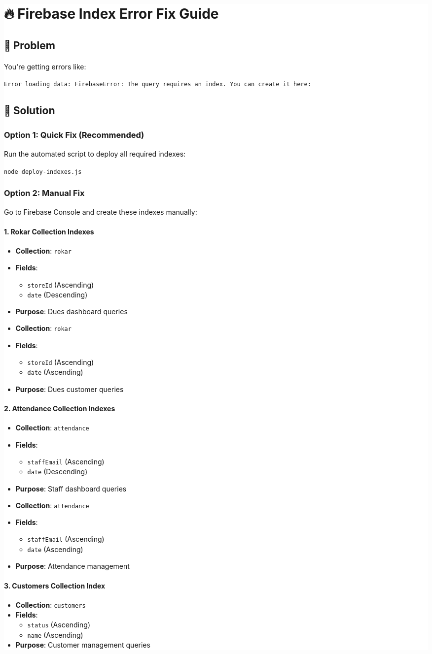 # 🔥 Firebase Index Error Fix Guide

## 🚨 Problem
You're getting errors like:
```
Error loading data: FirebaseError: The query requires an index. You can create it here:
```

## 🎯 Solution

### **Option 1: Quick Fix (Recommended)**
Run the automated script to deploy all required indexes:

```bash
node deploy-indexes.js
```

### **Option 2: Manual Fix**
Go to Firebase Console and create these indexes manually:

#### **1. Rokar Collection Indexes**
- **Collection**: `rokar`
- **Fields**: 
  - `storeId` (Ascending)
  - `date` (Descending)
- **Purpose**: Dues dashboard queries

- **Collection**: `rokar`
- **Fields**: 
  - `storeId` (Ascending)
  - `date` (Ascending)
- **Purpose**: Dues customer queries

#### **2. Attendance Collection Indexes**
- **Collection**: `attendance`
- **Fields**: 
  - `staffEmail` (Ascending)
  - `date` (Descending)
- **Purpose**: Staff dashboard queries

- **Collection**: `attendance`
- **Fields**: 
  - `staffEmail` (Ascending)
  - `date` (Ascending)
- **Purpose**: Attendance management

#### **3. Customers Collection Index**
- **Collection**: `customers`
- **Fields**: 
  - `status` (Ascending)
  - `name` (Ascending)
- **Purpose**: Customer management queries
